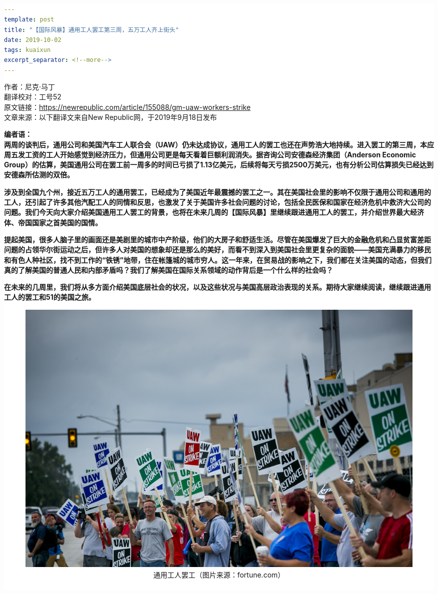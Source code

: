 ```yaml
---
template: post
title: "【国际风暴】通用工人罢工第三周，五万工人齐上街头"
date: 2019-10-02
tags: kuaixun
excerpt_separator: <!--more-->
---
```


作者：尼克·马丁  
翻译校对：工号52  
原文链接：https://newrepublic.com/article/155088/gm-uaw-workers-strike  
文章来源：以下翻译文来自New Republic网，于2019年9月18日发布  

**编者语：  
两周的谈判后，通用公司和美国汽车工人联合会（UAW）仍未达成协议，通用工人的罢工也还在声势浩大地持续。进入罢工的第三周，本应周五发工资的工人开始感觉到经济压力，但通用公司更是每天看着巨额利润消失。据咨询公司安德森经济集团（Anderson Economic Group）的估算，美国通用公司在罢工前一周多的时间已亏损了1.13亿美元，后续将每天亏损2500万美元，也有分析公司估算损失已经达到安德森所估测的双倍。**

**涉及到全国九个州，接近五万工人的通用罢工，已经成为了美国近年最震撼的罢工之一。其在美国社会里的影响不仅限于通用公司和通用的工人，还引起了许多其他汽配工人的同情和反思，也激发了关于美国许多社会问题的讨论，包括全民医保和国家在经济危机中救济大公司的问题。我们今天向大家介绍美国通用工人罢工的背景，也将在未来几周的【国际风暴】里继续跟进通用工人的罢工，并介绍世界最大经济体、帝国国家之首美国的国情。**

**提起美国，很多人脑子里的画面还是美剧里的城市中产阶级，他们的大房子和舒适生活。尽管在美国爆发了巨大的金融危机和凸显贫富差距问题的占领华尔街运动之后，但许多人对美国的想象却还是那么的美好，而看不到深入到美国社会里更复杂的面貌——美国充满暴力的移民和有色人种社区，找不到工作的“铁锈”地带，住在帐篷城的城市穷人。这一年来，在贸易战的影响之下，我们都在关注美国的动态，但我们真的了解美国的普通人民和内部矛盾吗？我们了解美国在国际关系领域的动作背后是一个什么样的社会吗？**

**在未来的几周里，我们将从多方面介绍美国底层社会的状况，以及这些状况与美国高层政治表现的关系。期待大家继续阅读，继续跟进通用工人的罢工和51的美国之旅。**

<div style="text-align:center"><img src="/images/100201.png" width="90%"><br>通用工人罢工（图片来源：fortune.com）</div><br>
